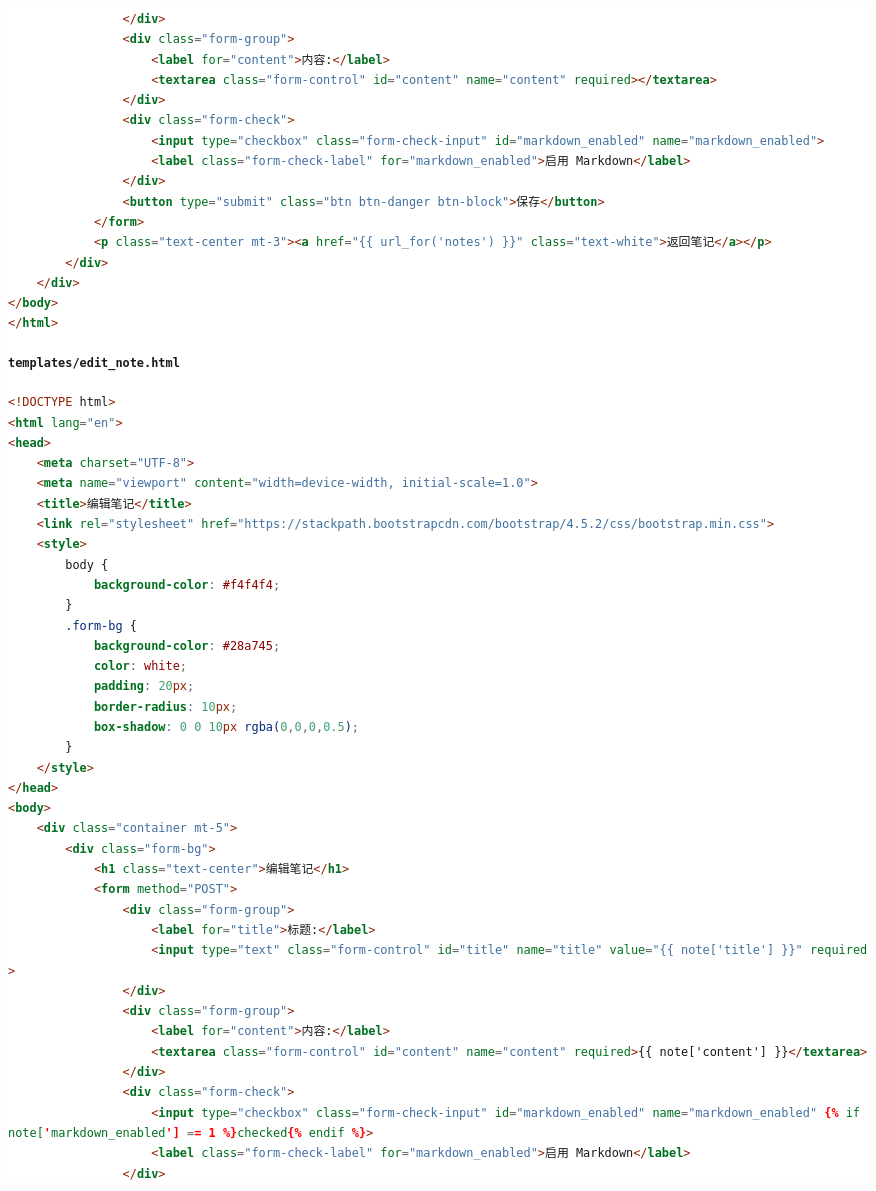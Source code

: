 ```html
                </div>
                <div class="form-group">
                    <label for="content">内容:</label>
                    <textarea class="form-control" id="content" name="content" required></textarea>
                </div>
                <div class="form-check">
                    <input type="checkbox" class="form-check-input" id="markdown_enabled" name="markdown_enabled">
                    <label class="form-check-label" for="markdown_enabled">启用 Markdown</label>
                </div>
                <button type="submit" class="btn btn-danger btn-block">保存</button>
            </form>
            <p class="text-center mt-3"><a href="{{ url_for('notes') }}" class="text-white">返回笔记</a></p>
        </div>
    </div>
</body>
</html>
```

#### `templates/edit_note.html`

```html
<!DOCTYPE html>
<html lang="en">
<head>
    <meta charset="UTF-8">
    <meta name="viewport" content="width=device-width, initial-scale=1.0">
    <title>编辑笔记</title>
    <link rel="stylesheet" href="https://stackpath.bootstrapcdn.com/bootstrap/4.5.2/css/bootstrap.min.css">
    <style>
        body {
            background-color: #f4f4f4;
        }
        .form-bg {
            background-color: #28a745;
            color: white;
            padding: 20px;
            border-radius: 10px;
            box-shadow: 0 0 10px rgba(0,0,0,0.5);
        }
    </style>
</head>
<body>
    <div class="container mt-5">
        <div class="form-bg">
            <h1 class="text-center">编辑笔记</h1>
            <form method="POST">
                <div class="form-group">
                    <label for="title">标题:</label>
                    <input type="text" class="form-control" id="title" name="title" value="{{ note['title'] }}" required>
                </div>
                <div class="form-group">
                    <label for="content">内容:</label>
                    <textarea class="form-control" id="content" name="content" required>{{ note['content'] }}</textarea>
                </div>
                <div class="form-check">
                    <input type="checkbox" class="form-check-input" id="markdown_enabled" name="markdown_enabled" {% if note['markdown_enabled'] == 1 %}checked{% endif %}>
                    <label class="form-check-label" for="markdown_enabled">启用 Markdown</label>
                </div>
```